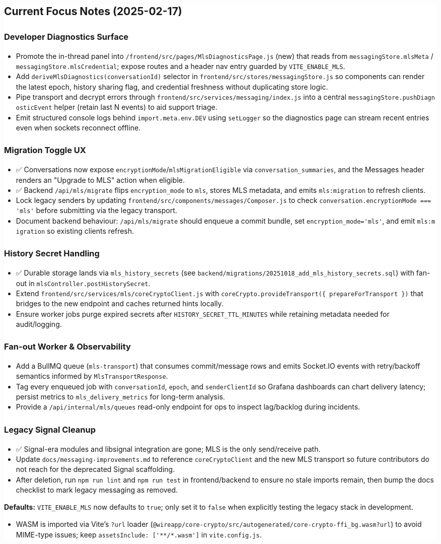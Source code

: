 ## Current Focus Notes (2025-02-17)

### Developer Diagnostics Surface
- Promote the in-thread panel into `/frontend/src/pages/MlsDiagnosticsPage.js` (new) that reads from `messagingStore.mlsMeta` / `messagingStore.mlsCredential`; expose routes and a header nav entry guarded by `VITE_ENABLE_MLS`.
- Add `deriveMlsDiagnostics(conversationId)` selector in `frontend/src/stores/messagingStore.js` so components can render the latest epoch, history sharing flag, and credential freshness without duplicating store logic.
- Pipe transport and decrypt errors through `frontend/src/services/messaging/index.js` into a central `messagingStore.pushDiagnosticEvent` helper (retain last N events) to aid support triage.
- Emit structured console logs behind `import.meta.env.DEV` using `setLogger` so the diagnostics page can stream recent entries even when sockets reconnect offline.

### Migration Toggle UX
- ✅ Conversations now expose `encryptionMode`/`mlsMigrationEligible` via `conversation_summaries`, and the Messages header renders an "Upgrade to MLS" action when eligible.
- ✅ Backend `/api/mls/migrate` flips `encryption_mode` to `mls`, stores MLS metadata, and emits `mls:migration` to refresh clients.
- Lock legacy senders by updating `frontend/src/components/messages/Composer.js` to check `conversation.encryptionMode === 'mls'` before submitting via the legacy transport.
- Document backend behaviour: `/api/mls/migrate` should enqueue a commit bundle, set `encryption_mode='mls'`, and emit `mls:migration` so existing clients refresh.

### History Secret Handling
- ✅ Durable storage lands via `mls_history_secrets` (see `backend/migrations/20251018_add_mls_history_secrets.sql`) with fan-out in `mlsController.postHistorySecret`.
- Extend `frontend/src/services/mls/coreCryptoClient.js` with `coreCrypto.provideTransport({ prepareForTransport })` that bridges to the new endpoint and caches returned hints locally.
- Ensure worker jobs purge expired secrets after `HISTORY_SECRET_TTL_MINUTES` while retaining metadata needed for audit/logging.

### Fan-out Worker & Observability
- Add a BullMQ queue (`mls-transport`) that consumes commit/message rows and emits Socket.IO events with retry/backoff semantics informed by `MlsTransportResponse`.
- Tag every enqueued job with `conversationId`, `epoch`, and `senderClientId` so Grafana dashboards can chart delivery latency; persist metrics to `mls_delivery_metrics` for long-term analysis.
- Provide a `/api/internal/mls/queues` read-only endpoint for ops to inspect lag/backlog during incidents.

### Legacy Signal Cleanup
- ✅ Signal-era modules and libsignal integration are gone; MLS is the only send/receive path.
- Update `docs/messaging-improvements.md` to reference `coreCryptoClient` and the new MLS transport so future contributors do not reach for the deprecated Signal scaffolding.
- After deletion, run `npm run lint` and `npm run test` in frontend/backend to ensure no stale imports remain, then bump the docs checklist to mark legacy messaging as removed.

**Defaults:** `VITE_ENABLE_MLS` now defaults to `true`; only set it to `false` when explicitly testing the legacy stack in development.
- WASM is imported via Vite’s `?url` loader (`@wireapp/core-crypto/src/autogenerated/core-crypto-ffi_bg.wasm?url`) to avoid MIME-type issues; keep `assetsInclude: ['**/*.wasm']` in `vite.config.js`.
